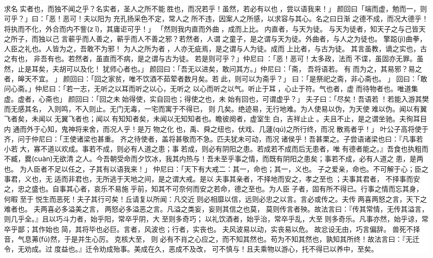 求名 实者也，而独不闻之乎？名实者，圣人之所不能
胜也，而况若乎！虽然，若必有以也 ，尝以语我来！」
颜回曰「端而虚，勉而一，则可乎？」曰：「恶！恶可！夫以阳为 充孔扬采色不定，常人之
所不违，因案人之所感，以求容与其心。名之曰日渐
之德不成，而况大德乎！将执而不化，外合而内不訾(z
ǐ)，其庸讵可乎！」
「然则我内直而外曲 ，成而上比。 内直者，与天为徒。
与天为徒者，知天子之与己皆天之所子，而独以己
言蕲乎而人善之，蕲乎而人不善之邪？若然者，人谓
之童子，是之谓与天为徒。外曲者，与人之为徒也。
擎跽(jì)曲拳，人臣之礼也。人皆为之，吾敢不为邪！
为人之所为者 ，人亦无疵焉，是之谓与人为徒。成而
上比者，与古为徒。 其言虽教，谪之实也，古 之有也，
非吾有也。若然者，虽直而不病，是之谓与古为徒。
若是则可乎？」仲尼曰 ：「恶！恶可！太多政，法而
不谍，虽固亦无罪。虽然，止是耳矣，夫胡可以及化！
犹师心者也。」
颜回曰：「吾无以进矣，敢问其方。」仲尼曰：「斋，
吾将语若。 有 而为之，其易邪？易之者，皞天不宜。 」
颜回曰：「回之家贫，唯不饮酒不茹荤者数月矣。若
此，则可以为斋乎？」 曰：「是祭祀之斋，非心斋也。 」
回曰：「敢问心斋。」仲尼曰：「若一志，无听之以耳而听之以心，无听之
以心而听之以气。听止于耳 ，心止于符。气也者，虚
而待物者也。唯道集虚。虚者，心斋也」
颜回曰：「回之未 始得使，实自回也；得使之也，未
始有回也，可谓虚乎？」
夫子曰：「尽矣！吾语若 ！若能入游其樊而无感其名，
入则鸣，不入则止。无门无毒，一宅而寓于不得已，
则 几矣。绝迹易，无行地难。为人使易以伪，为天使
难以伪。闻以有翼飞者矣，未闻以 无翼飞者也；闻以
有知知者矣，未闻以无知知者也。瞻彼阕者，虚室生
白，吉祥止止 。夫且不止，是之谓坐驰。夫徇耳目内
通而外于心知，鬼神将来舍，而况人乎！是万 物之化
也，禹、舜之纽也，伏戏、几蘧(qú)之所行终，而况
散焉者乎！」
叶公子高将使于齐，问于仲尼曰：「王使诸梁也甚重。
齐之待使者，盖将甚敬而不急。匹夫犹未可动，而况
诸侯乎！吾甚栗之。子尝语诸梁也曰：『凡事若小若
大，寡不道以欢成。事若不成，则必有人道之患；事
若成，则必有阴阳之患。若成若不成而后无患者，唯
有德者能之。』吾食也执粗而不臧，爨(cuàn)无欲清
之人。今吾朝受命而夕饮冰，我其内热与！吾未至乎事之情，而既有阴阳之患矣；事若不成，必有人道之
患，是两也。 为人臣者不足以任之，子其有以语我来！」
仲尼曰：「天下有大戒二：其一，命也；其一，义也。
子之爱亲，命也。不可解于心；臣之事君，义也，无
适而非君也，无所逃于天地之间，是之谓大戒。是以
夫事其亲者，不择地而安之，孝之至也 ；夫事其君者，
不择事而安之，忠之盛也。自事其心者，哀乐不易施
乎前，知其不可奈何而安之若命，德之至也。为人臣
子者，固有所不得已。行事之情而忘其身，何暇 至于
悦生而恶死！夫子其行可矣！丘请复以所闻：凡交近
则必相靡以信，远则必忠之以言。言必或传之。夫传
两喜两怒之言，天下之难者也。 夫两喜必多溢美之言，
两怒必多溢恶之言。凡溢之类妄，妄则其信之也莫，
莫则传言者殃。故法言曰：『传其常情，无传其溢言，
则几乎全。』且以巧斗力者，始乎阳，常卒乎阴，大
至则多奇巧； 以礼饮酒者，始乎治，常卒乎乱，大至
则多奇乐。凡事亦然，始乎谅，常卒乎鄙；其作始也
简，其将毕也必巨。言者，风波也；行者，实丧也。
夫风波易以动，实丧易以危。 故忿设无由，巧言偏辞。
兽死不择音，气息茀(fú)然，于是并生心厉。 克核大至，
则 必有不肖之心应之，而不知其然也。苟为不知其然也，孰知其所终！故法言曰：『无迁令，无劝成。过
度益也。』迁令劝成殆事。美成在久，恶成不及改，
可不慎与！且夫乘物以游心，托不得已以养中，至矣。